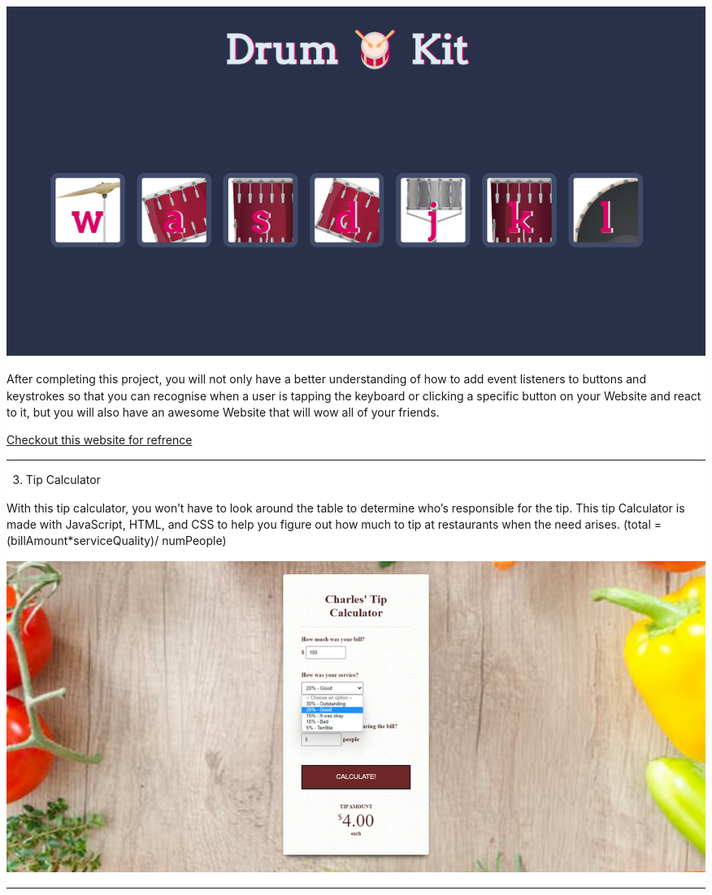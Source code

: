 ![](./image/drum-kit.png)

After completing this project, you will not only have a better understanding of how to add event listeners to buttons and keystrokes so that you can recognise when a user is tapping the keyboard or clicking a specific button on your Website and react to it, but you will also have an awesome Website that will wow all of your friends.

[Checkout this website for refrence ](https://shreyajaiswal11.github.io/Drum-Kit/)

<hr>
	
3. Tip Calculator

With this tip calculator, you won’t have to look around the table to determine who’s responsible for the tip. This tip Calculator is made with JavaScript, HTML, and CSS to help you figure out how much to tip at restaurants when the need arises. 
(total = (billAmount*serviceQuality)/ numPeople)

![](./image/tip1.png)
	
<hr>
	
